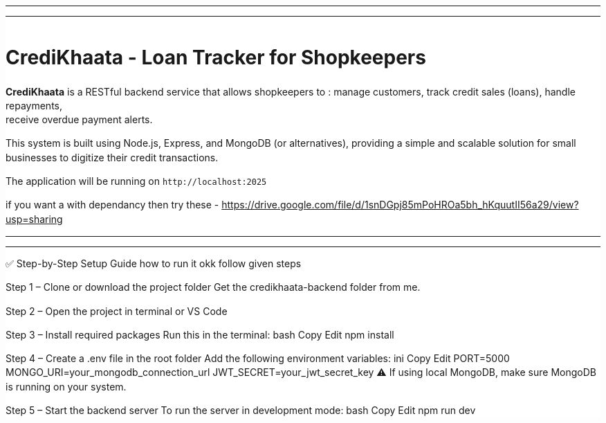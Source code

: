 --------------------------------------------------------------------
--------------------------------------------------------------------

# CrediKhaata - Loan Tracker for Shopkeepers

**CrediKhaata** is a RESTful backend service that allows shopkeepers to :
manage customers,
 track credit sales (loans),
  handle repayments,  
  receive overdue payment alerts. 
  
  
  This system is built using Node.js, Express, and MongoDB (or alternatives), providing a simple and scalable solution for small businesses to digitize their credit transactions.


The application will be running on `http://localhost:2025`

if you want a with dependancy then try these - 
https://drive.google.com/file/d/1snDGpj85mPoHROa5bh_hKquutII56a29/view?usp=sharing

--------------------------------------------------------------------
--------------------------------------------------------------------

✅ Step-by-Step Setup Guide how to run it okk follow given steps

Step 1 – Clone or download the project folder
Get the credikhaata-backend folder from me.

Step 2 – Open the project in terminal or VS Code

Step 3 – Install required packages
Run this in the terminal:
bash
Copy
Edit
npm install

Step 4 – Create a .env file in the root folder
Add the following environment variables:
ini
Copy
Edit
PORT=5000
MONGO_URI=your_mongodb_connection_url
JWT_SECRET=your_jwt_secret_key
⚠️ If using local MongoDB, make sure MongoDB is running on your system.

Step 5 – Start the backend server
To run the server in development mode:
bash
Copy
Edit
npm run dev
